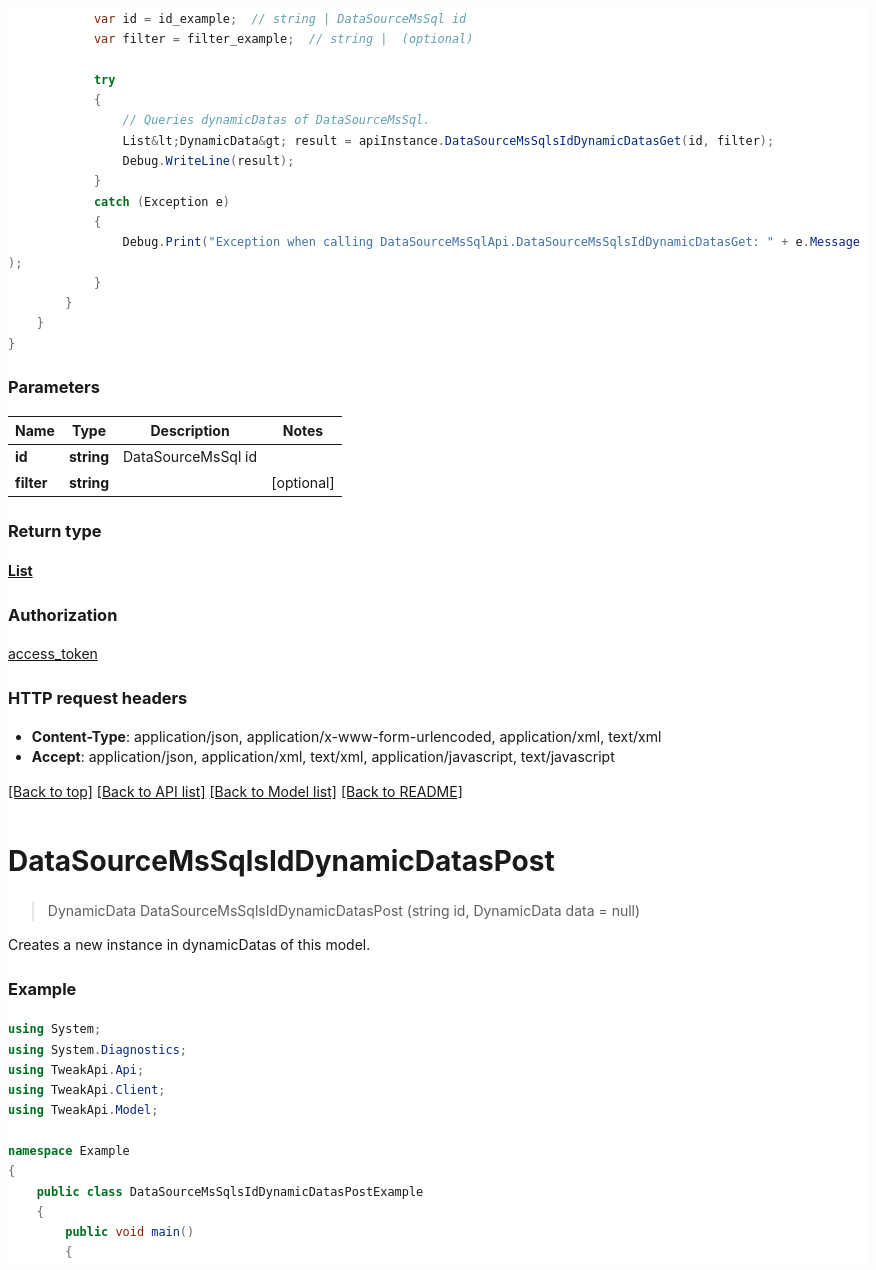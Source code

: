 ```csharp
            var id = id_example;  // string | DataSourceMsSql id
            var filter = filter_example;  // string |  (optional) 

            try
            {
                // Queries dynamicDatas of DataSourceMsSql.
                List&lt;DynamicData&gt; result = apiInstance.DataSourceMsSqlsIdDynamicDatasGet(id, filter);
                Debug.WriteLine(result);
            }
            catch (Exception e)
            {
                Debug.Print("Exception when calling DataSourceMsSqlApi.DataSourceMsSqlsIdDynamicDatasGet: " + e.Message );
            }
        }
    }
}
```

### Parameters

Name | Type | Description  | Notes
------------- | ------------- | ------------- | -------------
 **id** | **string**| DataSourceMsSql id | 
 **filter** | **string**|  | [optional] 

### Return type

[**List<DynamicData>**](DynamicData.md)

### Authorization

[access_token](../README.md#access_token)

### HTTP request headers

 - **Content-Type**: application/json, application/x-www-form-urlencoded, application/xml, text/xml
 - **Accept**: application/json, application/xml, text/xml, application/javascript, text/javascript

[[Back to top]](#) [[Back to API list]](../README.md#documentation-for-api-endpoints) [[Back to Model list]](../README.md#documentation-for-models) [[Back to README]](../README.md)

<a name="datasourcemssqlsiddynamicdataspost"></a>
# **DataSourceMsSqlsIdDynamicDatasPost**
> DynamicData DataSourceMsSqlsIdDynamicDatasPost (string id, DynamicData data = null)

Creates a new instance in dynamicDatas of this model.

### Example
```csharp
using System;
using System.Diagnostics;
using TweakApi.Api;
using TweakApi.Client;
using TweakApi.Model;

namespace Example
{
    public class DataSourceMsSqlsIdDynamicDatasPostExample
    {
        public void main()
        {
```